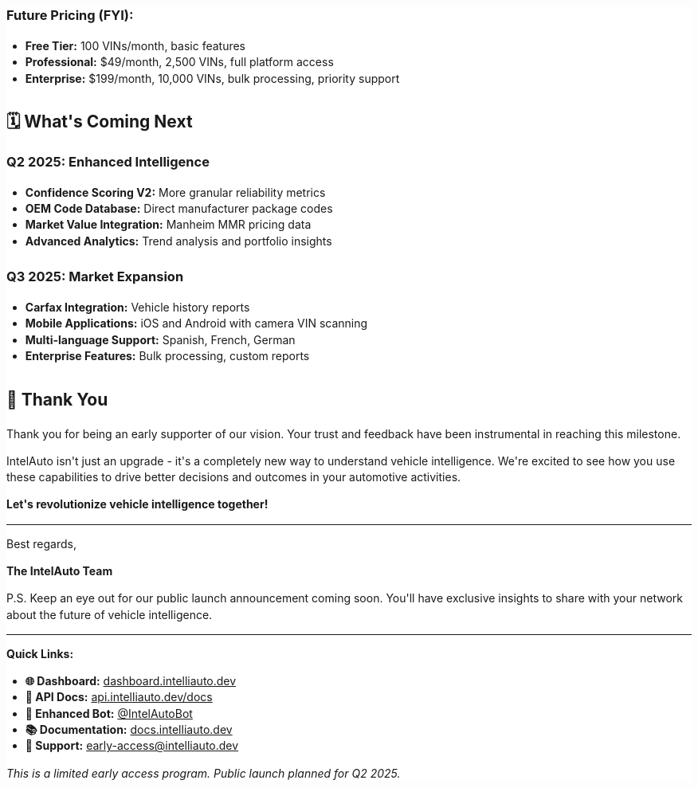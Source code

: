 ### **Future Pricing (FYI):**
- **Free Tier:** 100 VINs/month, basic features
- **Professional:** $49/month, 2,500 VINs, full platform access
- **Enterprise:** $199/month, 10,000 VINs, bulk processing, priority support

## 🗓️ What's Coming Next

### **Q2 2025: Enhanced Intelligence**
- **Confidence Scoring V2:** More granular reliability metrics
- **OEM Code Database:** Direct manufacturer package codes
- **Market Value Integration:** Manheim MMR pricing data
- **Advanced Analytics:** Trend analysis and portfolio insights

### **Q3 2025: Market Expansion**
- **Carfax Integration:** Vehicle history reports
- **Mobile Applications:** iOS and Android with camera VIN scanning
- **Multi-language Support:** Spanish, French, German
- **Enterprise Features:** Bulk processing, custom reports

## 🎉 Thank You

Thank you for being an early supporter of our vision. Your trust and feedback have been instrumental in reaching this milestone.

IntelAuto isn't just an upgrade - it's a completely new way to understand vehicle intelligence. We're excited to see how you use these capabilities to drive better decisions and outcomes in your automotive activities.

**Let's revolutionize vehicle intelligence together!**

---

Best regards,

**The IntelAuto Team**

P.S. Keep an eye out for our public launch announcement coming soon. You'll have exclusive insights to share with your network about the future of vehicle intelligence.

---

**Quick Links:**
- **🌐 Dashboard:** [dashboard.intelliauto.dev](https://dashboard.intelliauto.dev)
- **🔌 API Docs:** [api.intelliauto.dev/docs](https://api.intelliauto.dev/docs)
- **💬 Enhanced Bot:** [@IntelAutoBot](https://t.me/IntelAutoBot)
- **📚 Documentation:** [docs.intelliauto.dev](https://docs.intelliauto.dev)
- **💬 Support:** early-access@intelliauto.dev

*This is a limited early access program. Public launch planned for Q2 2025.*
